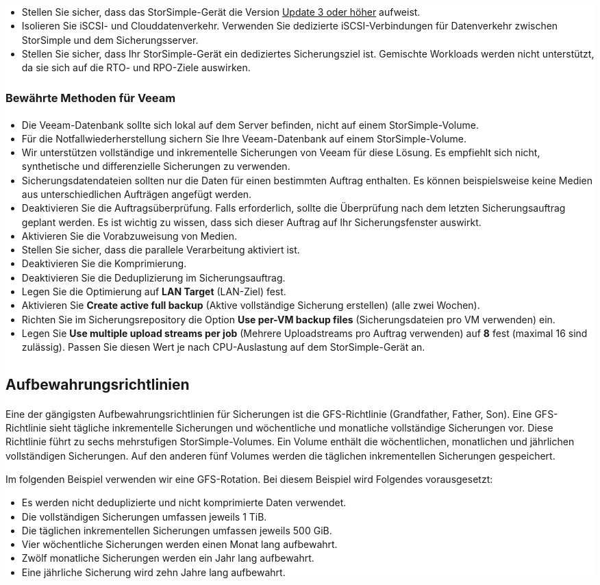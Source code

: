 -   Stellen Sie sicher, dass das StorSimple-Gerät die Version [Update 3 oder höher](./index.yml) aufweist.
-   Isolieren Sie iSCSI- und Clouddatenverkehr. Verwenden Sie dedizierte iSCSI-Verbindungen für Datenverkehr zwischen StorSimple und dem Sicherungsserver.
-   Stellen Sie sicher, dass Ihr StorSimple-Gerät ein dediziertes Sicherungsziel ist. Gemischte Workloads werden nicht unterstützt, da sie sich auf die RTO- und RPO-Ziele auswirken.

### <a name="veeam-best-practices"></a>Bewährte Methoden für Veeam

-   Die Veeam-Datenbank sollte sich lokal auf dem Server befinden, nicht auf einem StorSimple-Volume.
-   Für die Notfallwiederherstellung sichern Sie Ihre Veeam-Datenbank auf einem StorSimple-Volume.
-   Wir unterstützen vollständige und inkrementelle Sicherungen von Veeam für diese Lösung. Es empfiehlt sich nicht, synthetische und differenzielle Sicherungen zu verwenden.
-   Sicherungsdatendateien sollten nur die Daten für einen bestimmten Auftrag enthalten. Es können beispielsweise keine Medien aus unterschiedlichen Aufträgen angefügt werden.
-   Deaktivieren Sie die Auftragsüberprüfung. Falls erforderlich, sollte die Überprüfung nach dem letzten Sicherungsauftrag geplant werden. Es ist wichtig zu wissen, dass sich dieser Auftrag auf Ihr Sicherungsfenster auswirkt.
-   Aktivieren Sie die Vorabzuweisung von Medien.
-   Stellen Sie sicher, dass die parallele Verarbeitung aktiviert ist.
-   Deaktivieren Sie die Komprimierung.
-   Deaktivieren Sie die Deduplizierung im Sicherungsauftrag.
-   Legen Sie die Optimierung auf **LAN Target** (LAN-Ziel) fest.
-   Aktivieren Sie **Create active full backup** (Aktive vollständige Sicherung erstellen) (alle zwei Wochen).
-   Richten Sie im Sicherungsrepository die Option **Use per-VM backup files** (Sicherungsdateien pro VM verwenden) ein.
-   Legen Sie **Use multiple upload streams per job** (Mehrere Uploadstreams pro Auftrag verwenden) auf **8** fest (maximal 16 sind zulässig). Passen Sie diesen Wert je nach CPU-Auslastung auf dem StorSimple-Gerät an.

## <a name="retention-policies"></a>Aufbewahrungsrichtlinien

Eine der gängigsten Aufbewahrungsrichtlinien für Sicherungen ist die GFS-Richtlinie (Grandfather, Father, Son). Eine GFS-Richtlinie sieht tägliche inkrementelle Sicherungen und wöchentliche und monatliche vollständige Sicherungen vor. Diese Richtlinie führt zu sechs mehrstufigen StorSimple-Volumes. Ein Volume enthält die wöchentlichen, monatlichen und jährlichen vollständigen Sicherungen. Auf den anderen fünf Volumes werden die täglichen inkrementellen Sicherungen gespeichert.

Im folgenden Beispiel verwenden wir eine GFS-Rotation. Bei diesem Beispiel wird Folgendes vorausgesetzt:

-   Es werden nicht deduplizierte und nicht komprimierte Daten verwendet.
-   Die vollständigen Sicherungen umfassen jeweils 1 TiB.
-   Die täglichen inkrementellen Sicherungen umfassen jeweils 500 GiB.
-   Vier wöchentliche Sicherungen werden einen Monat lang aufbewahrt.
-   Zwölf monatliche Sicherungen werden ein Jahr lang aufbewahrt.
-   Eine jährliche Sicherung wird zehn Jahre lang aufbewahrt.

